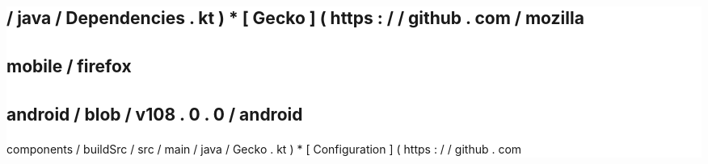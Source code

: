 /
java
/
Dependencies
.
kt
)
*
[
Gecko
]
(
https
:
/
/
github
.
com
/
mozilla
-
mobile
/
firefox
-
android
/
blob
/
v108
.
0
.
0
/
android
-
components
/
buildSrc
/
src
/
main
/
java
/
Gecko
.
kt
)
*
[
Configuration
]
(
https
:
/
/
github
.
com